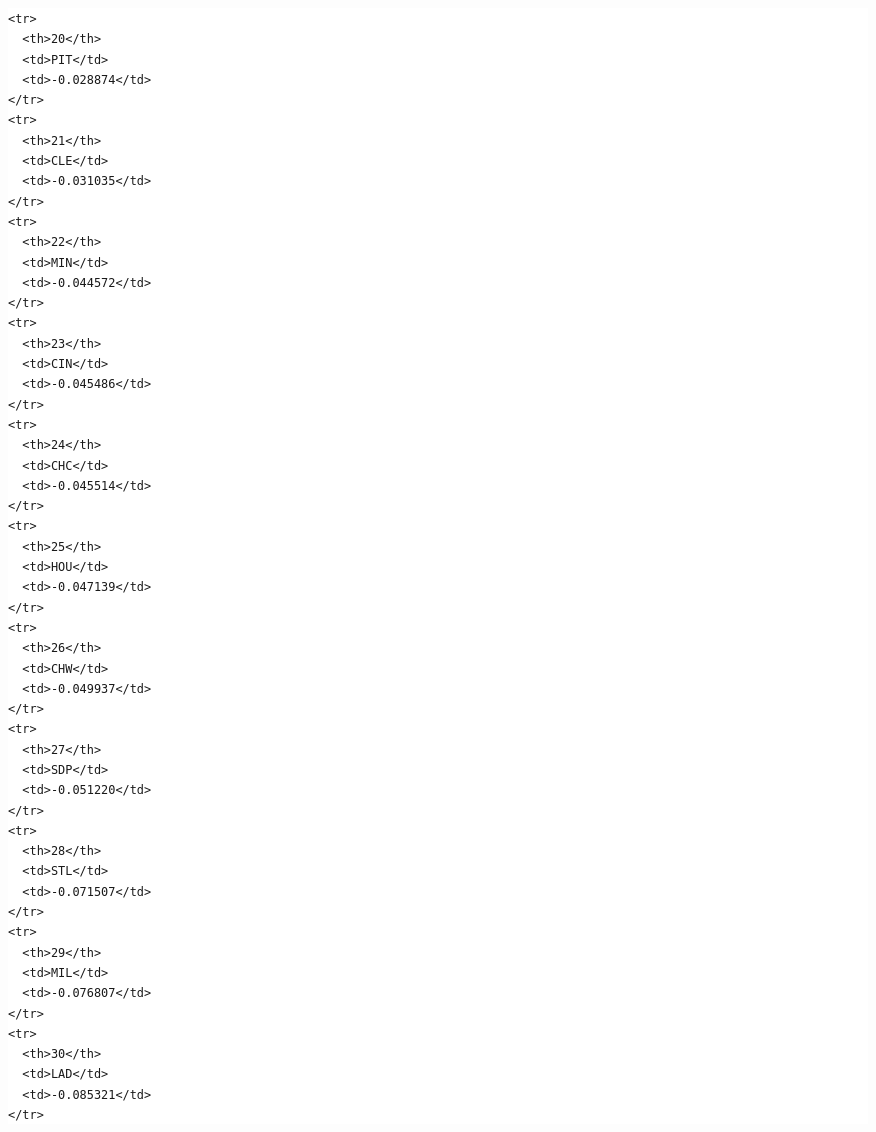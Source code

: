     <tr>
      <th>20</th>
      <td>PIT</td>
      <td>-0.028874</td>
    </tr>
    <tr>
      <th>21</th>
      <td>CLE</td>
      <td>-0.031035</td>
    </tr>
    <tr>
      <th>22</th>
      <td>MIN</td>
      <td>-0.044572</td>
    </tr>
    <tr>
      <th>23</th>
      <td>CIN</td>
      <td>-0.045486</td>
    </tr>
    <tr>
      <th>24</th>
      <td>CHC</td>
      <td>-0.045514</td>
    </tr>
    <tr>
      <th>25</th>
      <td>HOU</td>
      <td>-0.047139</td>
    </tr>
    <tr>
      <th>26</th>
      <td>CHW</td>
      <td>-0.049937</td>
    </tr>
    <tr>
      <th>27</th>
      <td>SDP</td>
      <td>-0.051220</td>
    </tr>
    <tr>
      <th>28</th>
      <td>STL</td>
      <td>-0.071507</td>
    </tr>
    <tr>
      <th>29</th>
      <td>MIL</td>
      <td>-0.076807</td>
    </tr>
    <tr>
      <th>30</th>
      <td>LAD</td>
      <td>-0.085321</td>
    </tr>
  </tbody>
</table>
